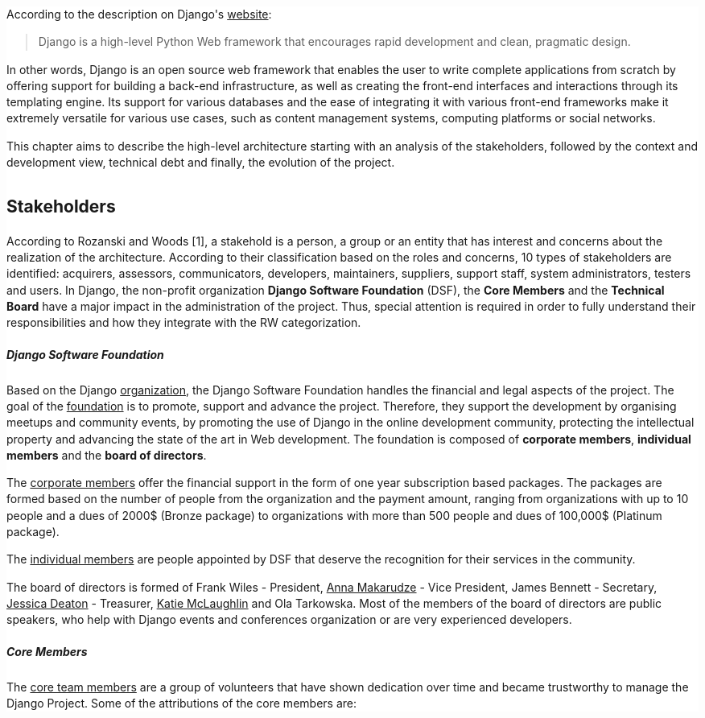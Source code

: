 According to the description on Django's [website](https://www.djangoproject.com/):

> Django is a high-level Python Web framework that encourages rapid development and clean, pragmatic design.

In other words, Django is an open source web framework that enables the user to write complete applications from scratch by offering support for building a back-end infrastructure, as well as creating the front-end interfaces and interactions through its templating engine. Its support for various databases and the ease of integrating it with various front-end frameworks make it extremely versatile for various use cases, such as content management systems, computing platforms or social networks.

This chapter aims to describe the high-level architecture starting with an analysis of the stakeholders, followed by the context and development view, technical debt and finally, the evolution of the project.

Stakeholders
------------

According to Rozanski and Woods \[1\], a stakehold is a person, a group or an entity that has interest and concerns about the realization of the architecture. According to their classification based on the roles and concerns, 10 types of stakeholders are identified: acquirers, assessors, communicators, developers, maintainers, suppliers, support staff, system administrators, testers and users. In Django, the non-profit organization **Django Software Foundation** (DSF), the **Core Members** and the **Technical Board** have a major impact in the administration of the project. Thus, special attention is required in order to fully understand their responsibilities and how they integrate with the RW categorization.

##### Django Software Foundation

Based on the Django [organization](https://docs.djangoproject.com/en/2.1/internals/organization/), the Django Software Foundation handles the financial and legal aspects of the project. The goal of the [foundation](https://www.djangoproject.com/foundation/) is to promote, support and advance the project. Therefore, they support the development by organising meetups and community events, by promoting the use of Django in the online development community, protecting the intellectual property and advancing the state of the art in Web development. The foundation is composed of **corporate members**, **individual members** and the **board of directors**.

The [corporate members](https://www.djangoproject.com/foundation/corporate-members/) offer the financial support in the form of one year subscription based packages. The packages are formed based on the number of people from the organization and the payment amount, ranging from organizations with up to 10 people and a dues of 2000$ (Bronze package) to organizations with more than 500 people and dues of 100,000$ (Platinum package).

The [individual members](https://www.djangoproject.com/foundation/individual-members/) are people appointed by DSF that deserve the recognition for their services in the community.

The board of directors is formed of Frank Wiles - President, [Anna Makarudze](http://blog.djangogirls.org/post/146535801439/your-django-story-meet-anna-makarudze) - Vice President, James Bennett - Secretary, [Jessica Deaton](https://www.linkedin.com/in/jessica-deaton/) - Treasurer, [Katie McLaughlin](https://www.linkedin.com/in/glasnt/) and Ola Tarkowska. Most of the members of the board of directors are public speakers, who help with Django events and conferences organization or are very experienced developers.

##### Core Members

The [core team members](https://docs.djangoproject.com/en/2.1/internals/organization/#core-team) are a group of volunteers that have shown dedication over time and became trustworthy to manage the Django Project. Some of the attributions of the core members are:
